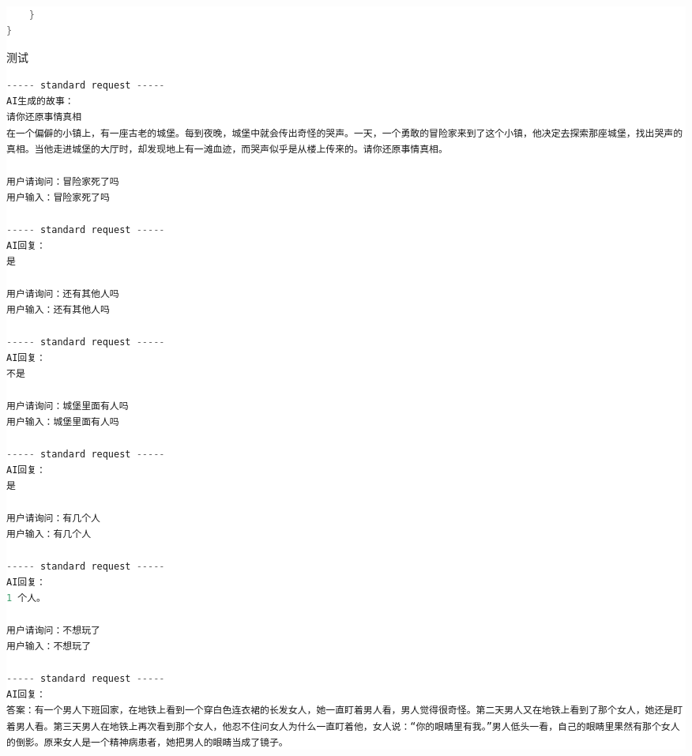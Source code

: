 ```java
    }
}
```





测试

```java
----- standard request -----
AI生成的故事：
请你还原事情真相
在一个偏僻的小镇上，有一座古老的城堡。每到夜晚，城堡中就会传出奇怪的哭声。一天，一个勇敢的冒险家来到了这个小镇，他决定去探索那座城堡，找出哭声的真相。当他走进城堡的大厅时，却发现地上有一滩血迹，而哭声似乎是从楼上传来的。请你还原事情真相。

用户请询问：冒险家死了吗
用户输入：冒险家死了吗

----- standard request -----
AI回复：
是

用户请询问：还有其他人吗
用户输入：还有其他人吗

----- standard request -----
AI回复：
不是

用户请询问：城堡里面有人吗
用户输入：城堡里面有人吗

----- standard request -----
AI回复：
是

用户请询问：有几个人
用户输入：有几个人

----- standard request -----
AI回复：
1 个人。

用户请询问：不想玩了
用户输入：不想玩了

----- standard request -----
AI回复：
答案：有一个男人下班回家，在地铁上看到一个穿白色连衣裙的长发女人，她一直盯着男人看，男人觉得很奇怪。第二天男人又在地铁上看到了那个女人，她还是盯着男人看。第三天男人在地铁上再次看到那个女人，他忍不住问女人为什么一直盯着他，女人说：“你的眼睛里有我。”男人低头一看，自己的眼睛里果然有那个女人的倒影。原来女人是一个精神病患者，她把男人的眼睛当成了镜子。

```
